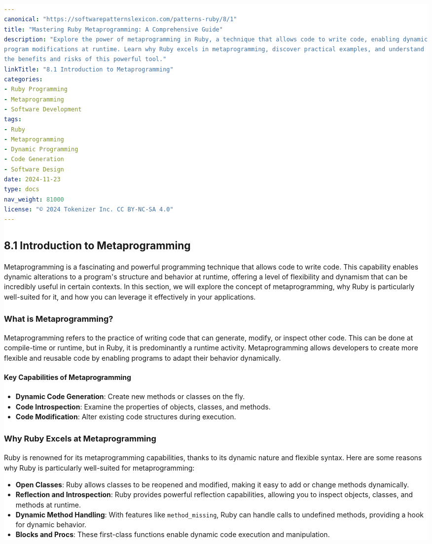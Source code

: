 ```yaml
---
canonical: "https://softwarepatternslexicon.com/patterns-ruby/8/1"
title: "Mastering Ruby Metaprogramming: A Comprehensive Guide"
description: "Explore the power of metaprogramming in Ruby, a technique that allows code to write code, enabling dynamic program modifications at runtime. Learn why Ruby excels in metaprogramming, discover practical examples, and understand the benefits and risks of this powerful tool."
linkTitle: "8.1 Introduction to Metaprogramming"
categories:
- Ruby Programming
- Metaprogramming
- Software Development
tags:
- Ruby
- Metaprogramming
- Dynamic Programming
- Code Generation
- Software Design
date: 2024-11-23
type: docs
nav_weight: 81000
license: "© 2024 Tokenizer Inc. CC BY-NC-SA 4.0"
---
```


## 8.1 Introduction to Metaprogramming

Metaprogramming is a fascinating and powerful programming technique that allows code to write code. This capability enables dynamic alterations to a program's structure and behavior at runtime, offering a level of flexibility and dynamism that can be incredibly useful in certain contexts. In this section, we will explore the concept of metaprogramming, why Ruby is particularly well-suited for it, and how you can leverage it effectively in your applications.

### What is Metaprogramming?

Metaprogramming refers to the practice of writing code that can generate, modify, or inspect other code. This can be done at compile-time or runtime, but in Ruby, it is predominantly a runtime activity. Metaprogramming allows developers to create more flexible and reusable code by enabling programs to adapt their behavior dynamically.

#### Key Capabilities of Metaprogramming

- **Dynamic Code Generation**: Create new methods or classes on the fly.
- **Code Introspection**: Examine the properties of objects, classes, and methods.
- **Code Modification**: Alter existing code structures during execution.

### Why Ruby Excels at Metaprogramming

Ruby is renowned for its metaprogramming capabilities, thanks to its dynamic nature and flexible syntax. Here are some reasons why Ruby is particularly well-suited for metaprogramming:

- **Open Classes**: Ruby allows classes to be reopened and modified, making it easy to add or change methods dynamically.
- **Reflection and Introspection**: Ruby provides powerful reflection capabilities, allowing you to inspect objects, classes, and methods at runtime.
- **Dynamic Method Handling**: With features like `method_missing`, Ruby can handle calls to undefined methods, providing a hook for dynamic behavior.
- **Blocks and Procs**: These first-class functions enable dynamic code execution and manipulation.
